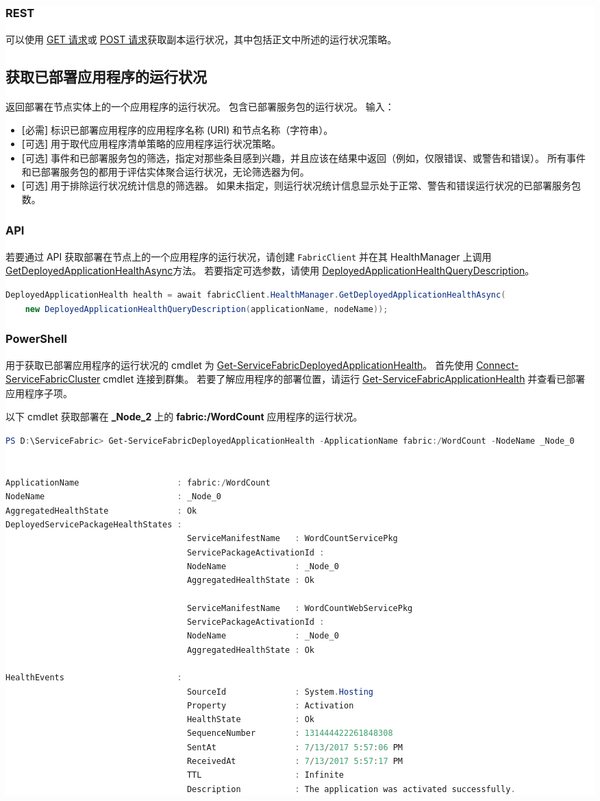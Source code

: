 ### <a name="rest"></a>REST
可以使用 [GET 请求](https://docs.microsoft.com/rest/api/servicefabric/get-the-health-of-a-replica)或 [POST 请求](https://docs.microsoft.com/rest/api/servicefabric/get-the-health-of-a-replica-by-using-a-health-policy)获取副本运行状况，其中包括正文中所述的运行状况策略。

## <a name="get-deployed-application-health"></a>获取已部署应用程序的运行状况
返回部署在节点实体上的一个应用程序的运行状况。 包含已部署服务包的运行状况。 输入：

* [必需] 标识已部署应用程序的应用程序名称 (URI) 和节点名称（字符串）。
* [可选] 用于取代应用程序清单策略的应用程序运行状况策略。
* [可选] 事件和已部署服务包的筛选，指定对那些条目感到兴趣，并且应该在结果中返回（例如，仅限错误、或警告和错误）。 所有事件和已部署服务包的都用于评估实体聚合运行状况，无论筛选器为何。
* [可选] 用于排除运行状况统计信息的筛选器。 如果未指定，则运行状况统计信息显示处于正常、警告和错误运行状况的已部署服务包数。

### <a name="api"></a>API
若要通过 API 获取部署在节点上的一个应用程序的运行状况，请创建 `FabricClient` 并在其 HealthManager 上调用 [GetDeployedApplicationHealthAsync](https://docs.microsoft.com/dotnet/api/system.fabric.fabricclient.healthclient.getdeployedapplicationhealthasync)方法。 若要指定可选参数，请使用 [DeployedApplicationHealthQueryDescription](https://docs.microsoft.com/dotnet/api/system.fabric.description.deployedapplicationhealthquerydescription)。

```csharp
DeployedApplicationHealth health = await fabricClient.HealthManager.GetDeployedApplicationHealthAsync(
    new DeployedApplicationHealthQueryDescription(applicationName, nodeName));
```

### <a name="powershell"></a>PowerShell
用于获取已部署应用程序的运行状况的 cmdlet 为 [Get-ServiceFabricDeployedApplicationHealth](/powershell/module/servicefabric/get-servicefabricdeployedapplicationhealth?view=azureservicefabricps)。 首先使用 [Connect-ServiceFabricCluster](/powershell/module/servicefabric/connect-servicefabriccluster?view=azureservicefabricps) cmdlet 连接到群集。 若要了解应用程序的部署位置，请运行 [Get-ServiceFabricApplicationHealth](/powershell/module/servicefabric/get-servicefabricapplicationhealth?view=azureservicefabricps) 并查看已部署应用程序子项。

以下 cmdlet 获取部署在 **_Node_2** 上的 **fabric:/WordCount** 应用程序的运行状况。

```powershell
PS D:\ServiceFabric> Get-ServiceFabricDeployedApplicationHealth -ApplicationName fabric:/WordCount -NodeName _Node_0


ApplicationName                    : fabric:/WordCount
NodeName                           : _Node_0
AggregatedHealthState              : Ok
DeployedServicePackageHealthStates : 
                                     ServiceManifestName   : WordCountServicePkg
                                     ServicePackageActivationId : 
                                     NodeName              : _Node_0
                                     AggregatedHealthState : Ok
                                     
                                     ServiceManifestName   : WordCountWebServicePkg
                                     ServicePackageActivationId : 
                                     NodeName              : _Node_0
                                     AggregatedHealthState : Ok
                                     
HealthEvents                       : 
                                     SourceId              : System.Hosting
                                     Property              : Activation
                                     HealthState           : Ok
                                     SequenceNumber        : 131444422261848308
                                     SentAt                : 7/13/2017 5:57:06 PM
                                     ReceivedAt            : 7/13/2017 5:57:17 PM
                                     TTL                   : Infinite
                                     Description           : The application was activated successfully.
```

[1]: ./media/service-fabric-view-entities-aggregated-health/servicefabric-explorer-cluster-health.png